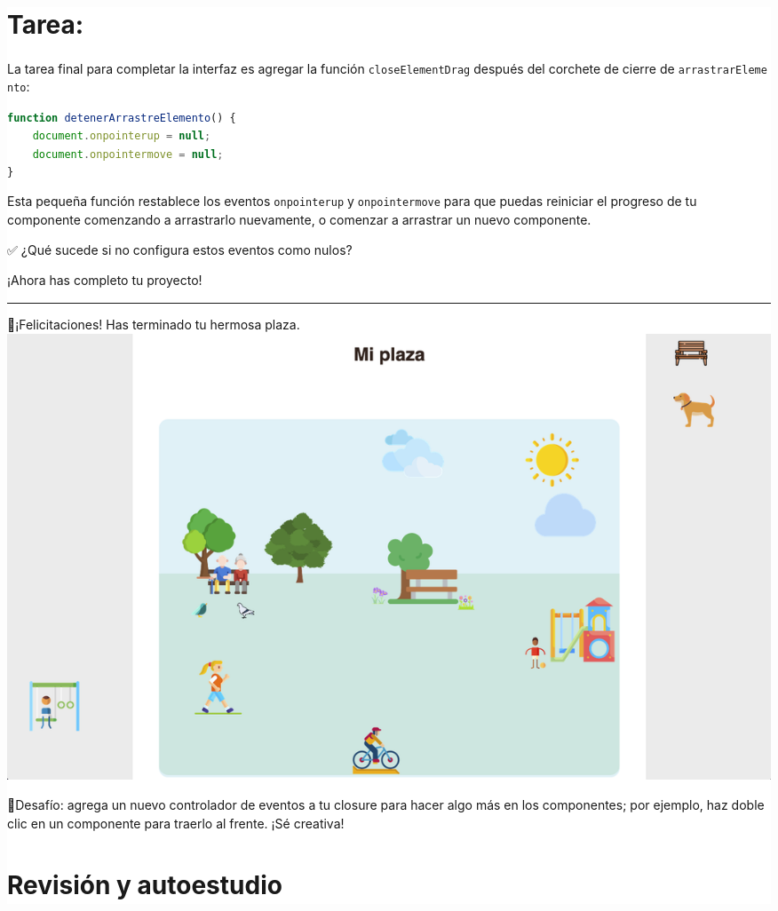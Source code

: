 # Tarea:

La tarea final para completar la interfaz es agregar la función `closeElementDrag` después del corchete de cierre de `arrastrarElemento`:

```javascript
function detenerArrastreElemento() {
	document.onpointerup = null;
	document.onpointermove = null;
}
```

Esta pequeña función restablece los eventos `onpointerup` y `onpointermove` para que puedas reiniciar el progreso de tu componente comenzando a arrastrarlo nuevamente, o comenzar a arrastrar un nuevo componente.


✅ ¿Qué sucede si no configura estos eventos como nulos?

¡Ahora has completo tu proyecto!

---

🥇¡Felicitaciones! Has terminado tu hermosa plaza. ![plaza terminada](images/mi-plaza-final.png)

🚀Desafío: agrega un nuevo controlador de eventos a tu closure para hacer algo más en los componentes; por ejemplo, haz doble clic en un componente para traerlo al frente. ¡Sé creativa!

# Revisión y autoestudio
